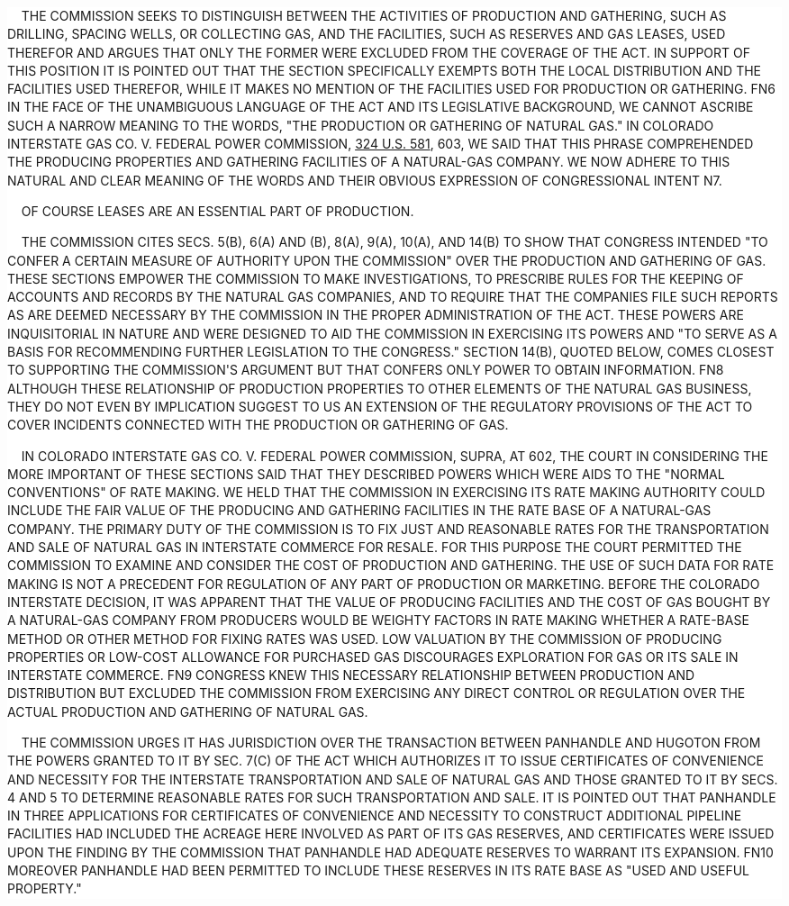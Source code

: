    THE COMMISSION SEEKS TO DISTINGUISH BETWEEN THE ACTIVITIES OF PRODUCTION AND GATHERING, SUCH AS DRILLING, SPACING WELLS, OR COLLECTING GAS, AND THE FACILITIES, SUCH AS RESERVES AND GAS LEASES, USED THEREFOR AND ARGUES THAT ONLY THE FORMER WERE EXCLUDED FROM THE COVERAGE OF THE ACT.  IN SUPPORT OF THIS POSITION IT IS POINTED OUT THAT THE SECTION SPECIFICALLY EXEMPTS BOTH THE LOCAL DISTRIBUTION AND THE FACILITIES USED THEREFOR, WHILE IT MAKES NO MENTION OF THE FACILITIES USED FOR PRODUCTION OR GATHERING.  FN6  IN THE FACE OF THE UNAMBIGUOUS LANGUAGE OF THE ACT AND ITS LEGISLATIVE BACKGROUND, WE CANNOT ASCRIBE SUCH A NARROW MEANING TO THE WORDS, "THE PRODUCTION OR GATHERING OF NATURAL GAS."  IN COLORADO INTERSTATE GAS CO. V. FEDERAL POWER COMMISSION, [324 U.S. 581][/us/courts/scotus/usReporter/324/581], 603, WE SAID THAT THIS PHRASE COMPREHENDED THE PRODUCING PROPERTIES AND GATHERING FACILITIES OF A NATURAL-GAS COMPANY.  WE NOW ADHERE TO THIS NATURAL AND CLEAR MEANING OF THE WORDS AND THEIR OBVIOUS EXPRESSION OF CONGRESSIONAL INTENT N7.

    OF COURSE LEASES ARE AN ESSENTIAL PART OF PRODUCTION.

    THE COMMISSION CITES SECS. 5(B), 6(A) AND (B), 8(A), 9(A), 10(A), AND 14(B) TO SHOW THAT CONGRESS INTENDED "TO CONFER A CERTAIN MEASURE OF AUTHORITY UPON THE COMMISSION" OVER THE PRODUCTION AND GATHERING OF GAS.  THESE SECTIONS EMPOWER THE COMMISSION TO MAKE INVESTIGATIONS, TO PRESCRIBE RULES FOR THE KEEPING OF ACCOUNTS AND RECORDS BY THE NATURAL GAS COMPANIES, AND TO REQUIRE THAT THE COMPANIES FILE SUCH REPORTS AS ARE DEEMED NECESSARY BY THE COMMISSION IN THE PROPER ADMINISTRATION OF THE ACT.  THESE POWERS ARE INQUISITORIAL IN NATURE AND WERE DESIGNED TO AID THE COMMISSION IN EXERCISING ITS POWERS AND "TO SERVE AS A BASIS FOR RECOMMENDING FURTHER LEGISLATION TO THE CONGRESS."  SECTION 14(B), QUOTED BELOW, COMES CLOSEST TO SUPPORTING THE COMMISSION'S ARGUMENT BUT THAT CONFERS ONLY POWER TO OBTAIN INFORMATION.  FN8  ALTHOUGH THESE RELATIONSHIP OF PRODUCTION PROPERTIES TO OTHER ELEMENTS OF THE NATURAL GAS BUSINESS, THEY DO NOT EVEN BY IMPLICATION SUGGEST TO US AN EXTENSION OF THE REGULATORY PROVISIONS OF THE ACT TO COVER INCIDENTS CONNECTED WITH THE PRODUCTION OR GATHERING OF GAS.

    IN COLORADO INTERSTATE GAS CO. V. FEDERAL POWER COMMISSION, SUPRA, AT 602, THE COURT IN CONSIDERING THE MORE IMPORTANT OF THESE SECTIONS SAID THAT THEY DESCRIBED POWERS WHICH WERE AIDS TO THE "NORMAL CONVENTIONS" OF RATE MAKING.  WE HELD THAT THE COMMISSION IN EXERCISING ITS RATE MAKING AUTHORITY COULD INCLUDE THE FAIR VALUE OF THE PRODUCING AND GATHERING FACILITIES IN THE RATE BASE OF A NATURAL-GAS COMPANY.  THE PRIMARY DUTY OF THE COMMISSION IS TO FIX JUST AND REASONABLE RATES FOR THE TRANSPORTATION AND SALE OF NATURAL GAS IN INTERSTATE COMMERCE FOR RESALE.  FOR THIS PURPOSE THE COURT PERMITTED THE COMMISSION TO EXAMINE AND CONSIDER THE COST OF PRODUCTION AND GATHERING.  THE USE OF SUCH DATA FOR RATE MAKING IS NOT A PRECEDENT FOR REGULATION OF ANY PART OF PRODUCTION OR MARKETING.  BEFORE THE COLORADO INTERSTATE DECISION, IT WAS APPARENT THAT THE VALUE OF PRODUCING FACILITIES AND THE COST OF GAS BOUGHT BY A NATURAL-GAS COMPANY FROM PRODUCERS WOULD BE WEIGHTY FACTORS IN RATE MAKING WHETHER A RATE-BASE METHOD OR OTHER METHOD FOR FIXING RATES WAS USED.  LOW VALUATION BY THE COMMISSION OF PRODUCING PROPERTIES OR LOW-COST ALLOWANCE FOR PURCHASED GAS DISCOURAGES EXPLORATION FOR GAS OR ITS SALE IN INTERSTATE COMMERCE.  FN9 CONGRESS KNEW THIS NECESSARY RELATIONSHIP BETWEEN PRODUCTION AND DISTRIBUTION BUT EXCLUDED THE COMMISSION FROM EXERCISING ANY DIRECT CONTROL OR REGULATION OVER THE ACTUAL PRODUCTION AND GATHERING OF NATURAL GAS.

    THE COMMISSION URGES IT HAS JURISDICTION OVER THE TRANSACTION BETWEEN PANHANDLE AND HUGOTON FROM THE POWERS GRANTED TO IT BY SEC. 7(C) OF THE ACT WHICH AUTHORIZES IT TO ISSUE CERTIFICATES OF CONVENIENCE AND NECESSITY FOR THE INTERSTATE TRANSPORTATION AND SALE OF NATURAL GAS AND THOSE GRANTED TO IT BY SECS. 4 AND 5 TO DETERMINE REASONABLE RATES FOR SUCH TRANSPORTATION AND SALE.  IT IS POINTED OUT THAT PANHANDLE IN THREE APPLICATIONS FOR CERTIFICATES OF CONVENIENCE AND NECESSITY TO CONSTRUCT ADDITIONAL PIPELINE FACILITIES HAD INCLUDED THE ACREAGE HERE INVOLVED AS PART OF ITS GAS RESERVES, AND CERTIFICATES WERE ISSUED UPON THE FINDING BY THE COMMISSION THAT PANHANDLE HAD ADEQUATE RESERVES TO WARRANT ITS EXPANSION.  FN10  MOREOVER PANHANDLE HAD BEEN PERMITTED TO INCLUDE THESE RESERVES IN ITS RATE BASE AS "USED AND USEFUL PROPERTY."


[/us/courts/scotus/usReporter/337/498]: https://publicdocs.github.io/go/links?ns=uslm-x&ref=%2Fus%2Fcourts%2Fscotus%2FusReporter%2F337%2F498
[/us/courts/scotus/usReporter/336/935]: https://publicdocs.github.io/go/links?ns=uslm-x&ref=%2Fus%2Fcourts%2Fscotus%2FusReporter%2F336%2F935
[/us/stat/52/821]: https://publicdocs.github.io/go/links?ns=uslm&ref=%2Fus%2Fstat%2F52%2F821
[/us/stat/56/83]: https://publicdocs.github.io/go/links?ns=uslm&ref=%2Fus%2Fstat%2F56%2F83
[/us/courts/scotus/usReporter/336/935]: https://publicdocs.github.io/go/links?ns=uslm-x&ref=%2Fus%2Fcourts%2Fscotus%2FusReporter%2F336%2F935
[/us/courts/scotus/usReporter/332/507]: https://publicdocs.github.io/go/links?ns=uslm-x&ref=%2Fus%2Fcourts%2Fscotus%2FusReporter%2F332%2F507
[/us/courts/scotus/usReporter/324/581]: https://publicdocs.github.io/go/links?ns=uslm-x&ref=%2Fus%2Fcourts%2Fscotus%2FusReporter%2F324%2F581
[/us/courts/scotus/usReporter/328/395]: https://publicdocs.github.io/go/links?ns=uslm-x&ref=%2Fus%2Fcourts%2Fscotus%2FusReporter%2F328%2F395
[/us/courts/scotus/usReporter/321/414]: https://publicdocs.github.io/go/links?ns=uslm-x&ref=%2Fus%2Fcourts%2Fscotus%2FusReporter%2F321%2F414
[/us/courts/scotus/usReporter/321/321]: https://publicdocs.github.io/go/links?ns=uslm-x&ref=%2Fus%2Fcourts%2Fscotus%2FusReporter%2F321%2F321
[/us/courts/scotus/usReporter/300/515]: https://publicdocs.github.io/go/links?ns=uslm-x&ref=%2Fus%2Fcourts%2Fscotus%2FusReporter%2F300%2F515
[/us/courts/scotus/usReporter/289/334]: https://publicdocs.github.io/go/links?ns=uslm-x&ref=%2Fus%2Fcourts%2Fscotus%2FusReporter%2F289%2F334
[/us/courts/scotus/usReporter/332/507]: https://publicdocs.github.io/go/links?ns=uslm-x&ref=%2Fus%2Fcourts%2Fscotus%2FusReporter%2F332%2F507
[/us/courts/scotus/usReporter/331/682]: https://publicdocs.github.io/go/links?ns=uslm-x&ref=%2Fus%2Fcourts%2Fscotus%2FusReporter%2F331%2F682
[/us/courts/scotus/usReporter/324/581]: https://publicdocs.github.io/go/links?ns=uslm-x&ref=%2Fus%2Fcourts%2Fscotus%2FusReporter%2F324%2F581
[/us/courts/scotus/usReporter/320/591]: https://publicdocs.github.io/go/links?ns=uslm-x&ref=%2Fus%2Fcourts%2Fscotus%2FusReporter%2F320%2F591
[/us/courts/scotus/usReporter/314/498]: https://publicdocs.github.io/go/links?ns=uslm-x&ref=%2Fus%2Fcourts%2Fscotus%2FusReporter%2F314%2F498
[/us/courts/scotus/usReporter/317/456]: https://publicdocs.github.io/go/links?ns=uslm-x&ref=%2Fus%2Fcourts%2Fscotus%2FusReporter%2F317%2F456
[/us/courts/scotus/usReporter/332/507]: https://publicdocs.github.io/go/links?ns=uslm-x&ref=%2Fus%2Fcourts%2Fscotus%2FusReporter%2F332%2F507
[/us/courts/scotus/usReporter/324/581]: https://publicdocs.github.io/go/links?ns=uslm-x&ref=%2Fus%2Fcourts%2Fscotus%2FusReporter%2F324%2F581
[/us/courts/scotus/usReporter/320/591]: https://publicdocs.github.io/go/links?ns=uslm-x&ref=%2Fus%2Fcourts%2Fscotus%2FusReporter%2F320%2F591
[/us/courts/scotus/usReporter/324/581]: https://publicdocs.github.io/go/links?ns=uslm-x&ref=%2Fus%2Fcourts%2Fscotus%2FusReporter%2F324%2F581
[/us/courts/scotus/usReporter/252/23]: https://publicdocs.github.io/go/links?ns=uslm-x&ref=%2Fus%2Fcourts%2Fscotus%2FusReporter%2F252%2F23
[/us/courts/scotus/usReporter/265/298]: https://publicdocs.github.io/go/links?ns=uslm-x&ref=%2Fus%2Fcourts%2Fscotus%2FusReporter%2F265%2F298
[/us/courts/scotus/usReporter/273/83]: https://publicdocs.github.io/go/links?ns=uslm-x&ref=%2Fus%2Fcourts%2Fscotus%2FusReporter%2F273%2F83
[/us/courts/scotus/usReporter/317/456]: https://publicdocs.github.io/go/links?ns=uslm-x&ref=%2Fus%2Fcourts%2Fscotus%2FusReporter%2F317%2F456
[/us/courts/scotus/usReporter/331/682]: https://publicdocs.github.io/go/links?ns=uslm-x&ref=%2Fus%2Fcourts%2Fscotus%2FusReporter%2F331%2F682
[/us/courts/scotus/usReporter/312/349]: https://publicdocs.github.io/go/links?ns=uslm-x&ref=%2Fus%2Fcourts%2Fscotus%2FusReporter%2F312%2F349
[/us/courts/scotus/usReporter/288/294]: https://publicdocs.github.io/go/links?ns=uslm-x&ref=%2Fus%2Fcourts%2Fscotus%2FusReporter%2F288%2F294
[/us/courts/scotus/usReporter/324/581]: https://publicdocs.github.io/go/links?ns=uslm-x&ref=%2Fus%2Fcourts%2Fscotus%2FusReporter%2F324%2F581
[/us/courts/scotus/usReporter/317/456]: https://publicdocs.github.io/go/links?ns=uslm-x&ref=%2Fus%2Fcourts%2Fscotus%2FusReporter%2F317%2F456
[/us/stat/52/821]: https://publicdocs.github.io/go/links?ns=uslm&ref=%2Fus%2Fstat%2F52%2F821
[/us/stat/56/83]: https://publicdocs.github.io/go/links?ns=uslm&ref=%2Fus%2Fstat%2F56%2F83
[/us/courts/scotus/usReporter/324/581]: https://publicdocs.github.io/go/links?ns=uslm-x&ref=%2Fus%2Fcourts%2Fscotus%2FusReporter%2F324%2F581
[/us/courts/scotus/usReporter/331/682]: https://publicdocs.github.io/go/links?ns=uslm-x&ref=%2Fus%2Fcourts%2Fscotus%2FusReporter%2F331%2F682
[/us/courts/scotus/usReporter/332/507]: https://publicdocs.github.io/go/links?ns=uslm-x&ref=%2Fus%2Fcourts%2Fscotus%2FusReporter%2F332%2F507
[/us/courts/scotus/usReporter/324/581]: https://publicdocs.github.io/go/links?ns=uslm-x&ref=%2Fus%2Fcourts%2Fscotus%2FusReporter%2F324%2F581
[/us/courts/scotus/usReporter/324/635]: https://publicdocs.github.io/go/links?ns=uslm-x&ref=%2Fus%2Fcourts%2Fscotus%2FusReporter%2F324%2F635
[/us/courts/scotus/usReporter/324/635]: https://publicdocs.github.io/go/links?ns=uslm-x&ref=%2Fus%2Fcourts%2Fscotus%2FusReporter%2F324%2F635
[/us/courts/scotus/usReporter/320/591]: https://publicdocs.github.io/go/links?ns=uslm-x&ref=%2Fus%2Fcourts%2Fscotus%2FusReporter%2F320%2F591